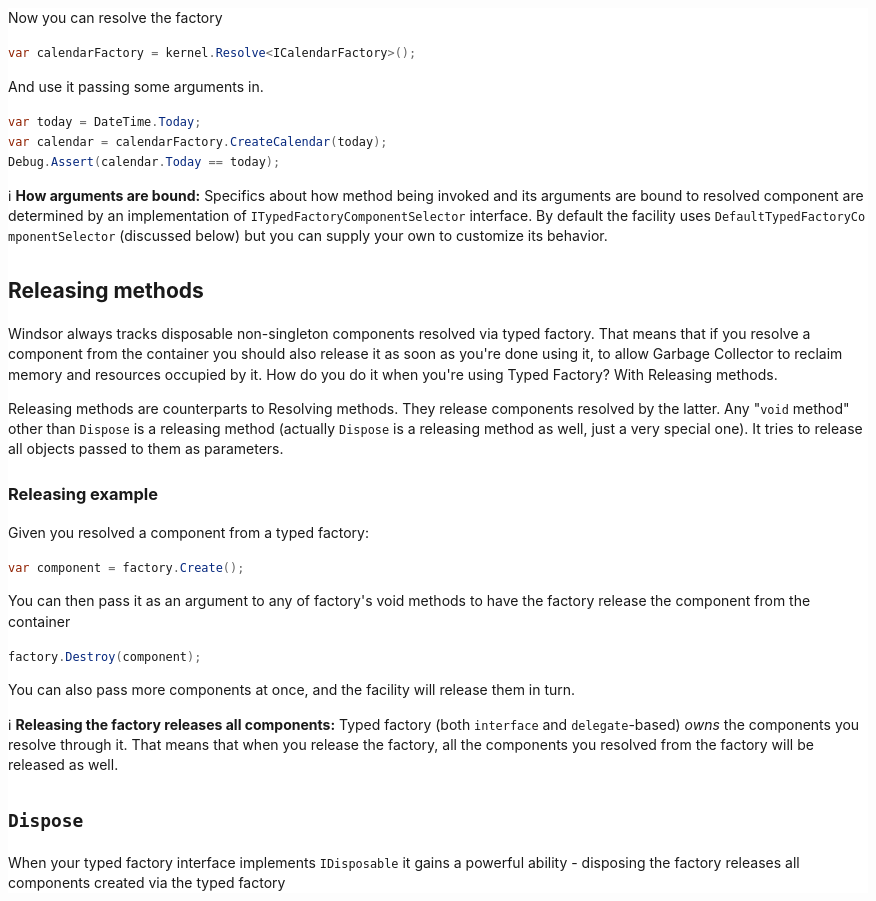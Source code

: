 Now you can resolve the factory

```csharp
var calendarFactory = kernel.Resolve<ICalendarFactory>();
```

And use it passing some arguments in.

```csharp
var today = DateTime.Today;
var calendar = calendarFactory.CreateCalendar(today);
Debug.Assert(calendar.Today == today);
```

:information_source: **How arguments are bound:** Specifics about how method being invoked and its arguments are bound to resolved component are determined by an implementation of `ITypedFactoryComponentSelector` interface. By default the facility uses `DefaultTypedFactoryComponentSelector` (discussed below) but you can supply your own to customize its behavior.

## Releasing methods

Windsor always tracks disposable non-singleton components resolved via typed factory. That means that if you resolve a component from the container you should also release it as soon as you're done using it, to allow Garbage Collector to reclaim memory and resources occupied by it. How do you do it when you're using Typed Factory? With Releasing methods.

Releasing methods are counterparts to Resolving methods. They release components resolved by the latter. Any "`void` method" other than `Dispose` is a releasing method (actually `Dispose` is a releasing method as well, just a very special one). It tries to release all objects passed to them as parameters.

### Releasing example

Given you resolved a component from a typed factory:

```csharp
var component = factory.Create();
```

You can then pass it as an argument to any of factory's void methods to have the factory release the component from the container

```csharp
factory.Destroy(component);
```

You can also pass more components at once, and the facility will release them in turn.

:information_source: **Releasing the factory releases all components:** Typed factory (both `interface` and `delegate`-based) *owns* the components you resolve through it. That means that when you release the factory, all the components you resolved from the factory will be released as well.

## `Dispose`

When your typed factory interface implements `IDisposable` it gains a powerful ability - disposing the factory releases all components created via the typed factory
